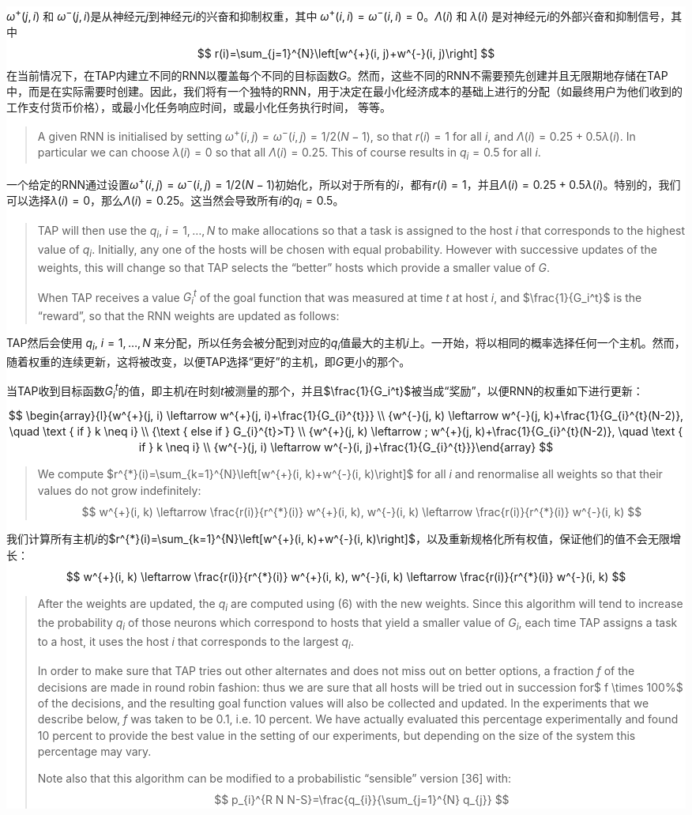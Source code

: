 $\omega^+(j,i)$ 和 $\omega^-(j,i)$是从神经元$j$到神经元$i$的兴奋和抑制权重，其中 $\omega^+(i,i)=\omega^-(i,i)=0$。$\Lambda(i)$ 和 $\lambda(i)$ 是对神经元$i$的外部兴奋和抑制信号，其中
$$
r(i)=\sum_{j=1}^{N}\left[w^{+}(i, j)+w^{-}(i, j)\right]
$$
在当前情况下，在TAP内建立不同的RNN以覆盖每个不同的目标函数$G$。然而，这些不同的RNN不需要预先创建并且无限期地存储在TAP中，而是在实际需要时创建。因此，我们将有一个独特的RNN，用于决定在最小化经济成本的基础上进行的分配（如最终用户为他们收到的工作支付货币价格），或最小化任务响应时间，或最小化任务执行时间， 等等。

> A given RNN is initialised by setting $\omega^+(i,j)=\omega^-(i,j)=1/2(N-1)$, so that $r(i)=1$ for all $i$, and $\Lambda(i)=0.25+0.5\lambda(i)$. In particular we can choose $\lambda(i)=0$ so that all $\Lambda(i)=0.25$. This of course results in $q_i=0.5$ for all $i$.

一个给定的RNN通过设置$\omega^+(i,j)=\omega^-(i,j)=1/2(N-1)$初始化，所以对于所有的$i$，都有$r(i)=1$，并且$\Lambda(i)=0.25+0.5\lambda(i)$。特别的，我们可以选择$\lambda(i)=0$，那么$\Lambda(i)=0.25$。这当然会导致所有$i$的$q_i=0.5$。

> TAP will then use the $q_i$, $i=1,\dots,N$ to make allocations so that a task is assigned to the host $i$ that corresponds to the highest value of $q_i$. Initially, any one of the hosts will be chosen with equal probability. However with successive updates of the weights, this will change so that TAP selects the “better” hosts which provide a smaller value of $G$.
>
> When TAP receives a value $G^t_i$ of the goal function that was measured at time $t$ at host $i$, and $\frac{1}{G_i^t}$ is the “reward”, so that the RNN weights are updated as follows:

TAP然后会使用 $q_i$, $i=1,\dots,N$ 来分配，所以任务会被分配到对应的$q_i$值最大的主机$i$上。一开始，将以相同的概率选择任何一个主机。然而，随着权重的连续更新，这将被改变，以便TAP选择“更好”的主机，即$G$更小的那个。

当TAP收到目标函数$G_i^t$的值，即主机$i$在时刻$t$被测量的那个，并且$\frac{1}{G_i^t}$被当成“奖励”，以便RNN的权重如下进行更新：
$$
\begin{array}{l}{w^{+}(j, i) \leftarrow w^{+}(j, i)+\frac{1}{G_{i}^{t}}} \\ {w^{-}(j, k) \leftarrow w^{-}(j, k)+\frac{1}{G_{i}^{t}(N-2)}, \quad \text { if } k \neq i} \\ {\text { else if } G_{i}^{t}>T} \\ {w^{+}(j, k) \leftarrow ; w^{+}(j, k)+\frac{1}{G_{i}^{t}(N-2)}, \quad \text { if } k \neq i} \\ {w^{-}(j, i) \leftarrow w^{-}(i, j)+\frac{1}{G_{i}^{t}}}\end{array}
$$

> We compute $r^{*}(i)=\sum_{k=1}^{N}\left[w^{+}(i, k)+w^{-}(i, k)\right]$ for all $i$ and renormalise all weights so that their values do not grow indefinitely:
> $$
> w^{+}(i, k) \leftarrow \frac{r(i)}{r^{*}(i)} w^{+}(i, k), w^{-}(i, k) \leftarrow \frac{r(i)}{r^{*}(i)} w^{-}(i, k)
> $$
> 

我们计算所有主机$i$的$r^{*}(i)=\sum_{k=1}^{N}\left[w^{+}(i, k)+w^{-}(i, k)\right]$，以及重新规格化所有权值，保证他们的值不会无限增长：
$$
w^{+}(i, k) \leftarrow \frac{r(i)}{r^{*}(i)} w^{+}(i, k), w^{-}(i, k) \leftarrow \frac{r(i)}{r^{*}(i)} w^{-}(i, k)
$$

> After the weights are updated, the $q_i$ are computed using (6) with the new weights. Since this algorithm will tend to increase the probability $q_i$ of those neurons which correspond to hosts that yield a smaller value of $G_i$, each time TAP assigns a task to a host, it uses the host $i$ that corresponds to the largest $q_i$.
>
> In order to make sure that TAP tries out other alternates and does not miss out on better options, a fraction $f$ of the decisions are made in round robin fashion: thus we are sure that all hosts will be tried out in succession for$ f  \times 100%$ of the decisions, and the resulting goal function values will also be collected and updated. In the experiments that we describe below, $f$ was taken to be 0.1, i.e. 10 percent. We have actually evaluated this percentage experimentally and found 10 percent to provide the best value in the setting of our experiments, but depending on the size of the system this percentage may vary.
>
> Note also that this algorithm can be modified to a probabilistic “sensible” version [36] with:
> $$
> p_{i}^{R N N-S}=\frac{q_{i}}{\sum_{j=1}^{N} q_{j}}
> $$
> 
